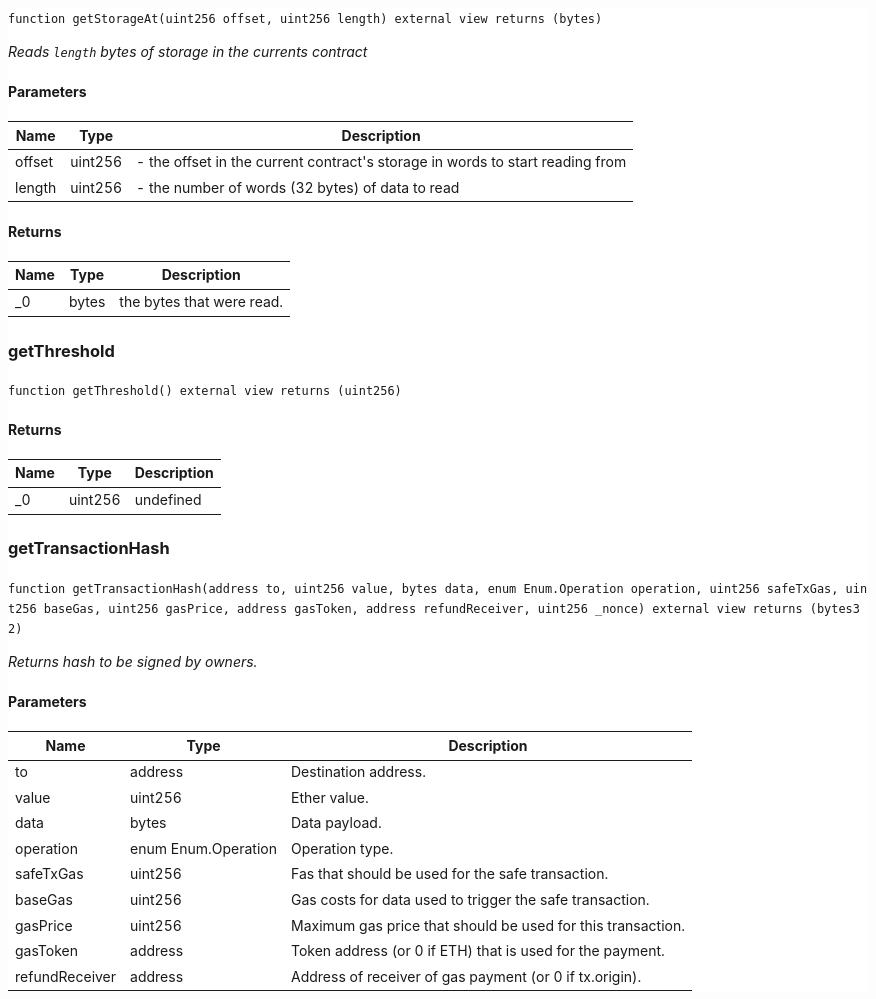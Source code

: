 ```solidity
function getStorageAt(uint256 offset, uint256 length) external view returns (bytes)
```



*Reads `length` bytes of storage in the currents contract*

#### Parameters

| Name | Type | Description |
|---|---|---|
| offset | uint256 | - the offset in the current contract&#39;s storage in words to start reading from
| length | uint256 | - the number of words (32 bytes) of data to read

#### Returns

| Name | Type | Description |
|---|---|---|
| _0 | bytes | the bytes that were read.

### getThreshold

```solidity
function getThreshold() external view returns (uint256)
```






#### Returns

| Name | Type | Description |
|---|---|---|
| _0 | uint256 | undefined

### getTransactionHash

```solidity
function getTransactionHash(address to, uint256 value, bytes data, enum Enum.Operation operation, uint256 safeTxGas, uint256 baseGas, uint256 gasPrice, address gasToken, address refundReceiver, uint256 _nonce) external view returns (bytes32)
```



*Returns hash to be signed by owners.*

#### Parameters

| Name | Type | Description |
|---|---|---|
| to | address | Destination address.
| value | uint256 | Ether value.
| data | bytes | Data payload.
| operation | enum Enum.Operation | Operation type.
| safeTxGas | uint256 | Fas that should be used for the safe transaction.
| baseGas | uint256 | Gas costs for data used to trigger the safe transaction.
| gasPrice | uint256 | Maximum gas price that should be used for this transaction.
| gasToken | address | Token address (or 0 if ETH) that is used for the payment.
| refundReceiver | address | Address of receiver of gas payment (or 0 if tx.origin).